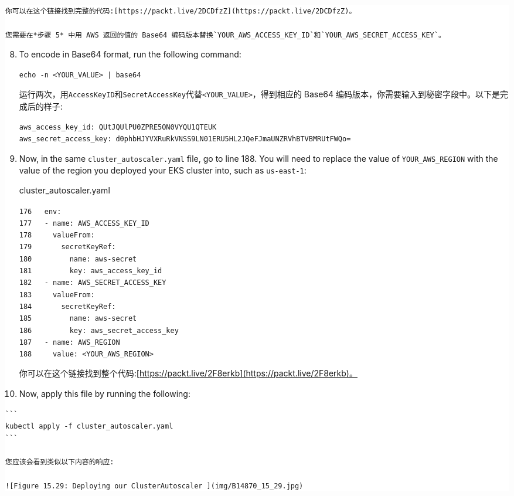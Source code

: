     你可以在这个链接找到完整的代码:[https://packt.live/2DCDfzZ](https://packt.live/2DCDfzZ)。

    您需要在*步骤 5* 中用 AWS 返回的值的 Base64 编码版本替换`YOUR_AWS_ACCESS_KEY_ID`和`YOUR_AWS_SECRET_ACCESS_KEY`。

8.  To encode in Base64 format, run the following command:

    ```
    echo -n <YOUR_VALUE> | base64
    ```

    运行两次，用`AccessKeyID`和`SecretAccessKey`代替`<YOUR_VALUE>`，得到相应的 Base64 编码版本，你需要输入到秘密字段中。以下是完成后的样子:

    ```
    aws_access_key_id: QUtJQUlPU0ZPRE5ON0VYQU1QTEUK
    aws_secret_access_key: d0phbHJYVXRuRkVNSS9LN01ERU5HL2JQeFJmaUNZRVhBTVBMRUtFWQo=
    ```

9.  Now, in the same `cluster_autoscaler.yaml` file, go to line 188\. You will need to replace the value of `YOUR_AWS_REGION` with the value of the region you deployed your EKS cluster into, such as `us-east-1`:

    cluster_autoscaler.yaml

    ```
    176   env: 
    177   - name: AWS_ACCESS_KEY_ID 
    178     valueFrom: 
    179       secretKeyRef: 
    180         name: aws-secret 
    181         key: aws_access_key_id 
    182   - name: AWS_SECRET_ACCESS_KEY 
    183     valueFrom: 
    184       secretKeyRef: 
    185         name: aws-secret 
    186         key: aws_secret_access_key 
    187   - name: AWS_REGION 
    188     value: <YOUR_AWS_REGION>
    ```

    你可以在这个链接找到整个代码:[https://packt.live/2F8erkb](https://packt.live/2F8erkb)。

10.  Now, apply this file by running the following:

    ```
    kubectl apply -f cluster_autoscaler.yaml
    ```

    您应该会看到类似以下内容的响应:

    ![Figure 15.29: Deploying our ClusterAutoscaler ](img/B14870_15_29.jpg)
